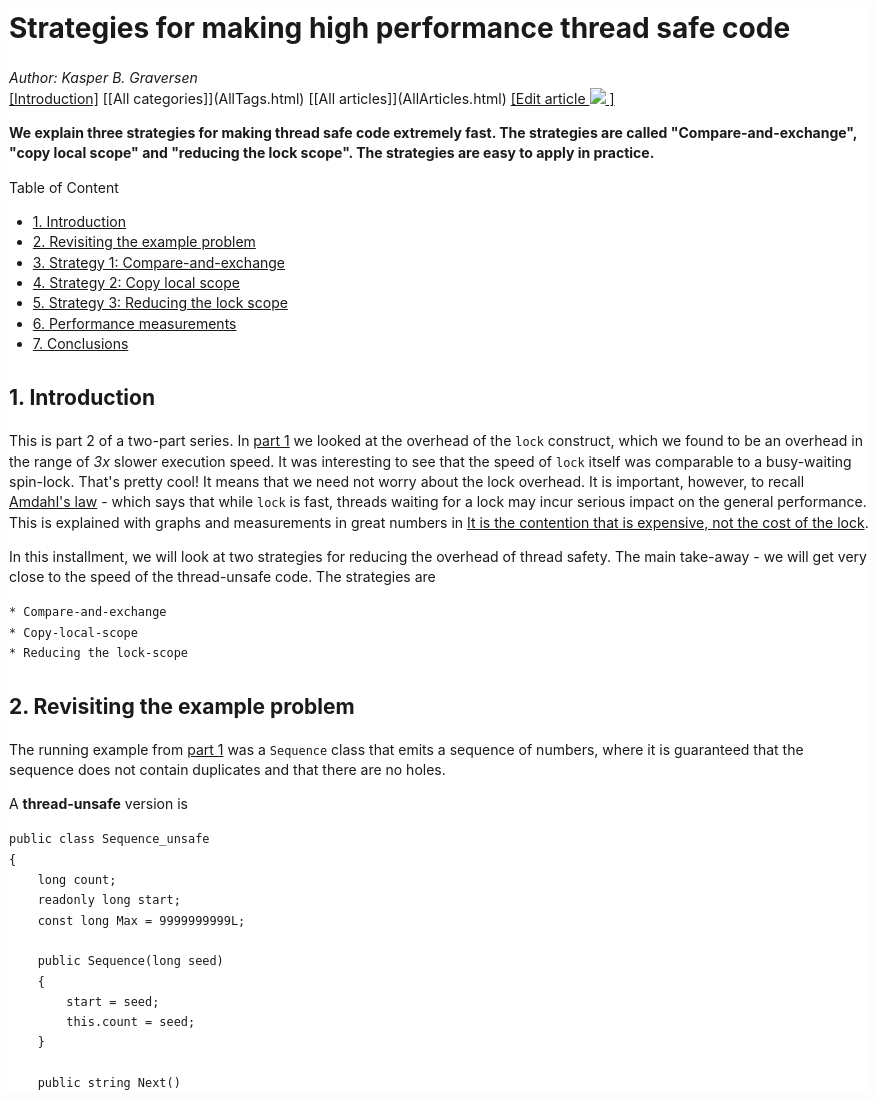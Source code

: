 ﻿# Strategies for making high performance thread safe code
*Author: Kasper B. Graversen*
<br>[[Introduction]](<BaseUrl/>) [[All categories]](<BaseUrl/>AllTags.html) [[All articles]](<BaseUrl/>AllArticles.html) [[Edit article <img src="http://firstclassthoughts.co.uk/img/edit.png"> ]](<GithubPageUrl/>)<br>

<Categories Tags=".Net,lock,Threads,Multi threaded programming, Semaphore, Interlocked">
</Categories>

**We explain three strategies for making thread safe code extremely fast. The strategies are called "Compare-and-exchange", "copy local scope" and "reducing the lock scope". The strategies are easy to apply in practice.**



Table of Content

   * [1. Introduction](#introduction)
   * [2. Revisiting the example problem](#revisiting-the-example-problem)
   * [3. Strategy 1: Compare-and-exchange](#strategy-1-compare-and-exchange)
   * [4. Strategy 2: Copy local scope](#strategy-2-copy-local-scope)
   * [5. Strategy 3: Reducing the lock scope](#strategy-3-reducing-the-lock-scope)
   * [6. Performance measurements](#performance-measurements)
   * [7. Conclusions](#conclusions)




## 1. Introduction
This is part 2 of a two-part series. In [part 1](DotNetLocksAreReallyFast.html) we looked at the overhead of the `lock` construct, which we found to be an overhead in the range of *3x* slower execution speed. It was interesting to see that the speed of `lock` itself was comparable to a busy-waiting spin-lock. That's pretty cool! It means that we need not worry about the lock overhead. It is important, however, to recall [Amdahl's law](https://en.wikipedia.org/wiki/Amdahl%27s_law) - which says that while `lock` is fast, threads waiting for a lock may incur serious impact on the general performance. This is explained with graphs and measurements in great numbers in [It is the contention that is expensive, not the cost of the lock](http://preshing.com/20111118/locks-arent-slow-lock-contention-is/).


In this installment, we will look at two strategies for reducing the overhead of thread safety. The main take-away - we will get very close to the speed of the thread-unsafe code. The strategies are 

	* Compare-and-exchange
	* Copy-local-scope
	* Reducing the lock-scope



## 2. Revisiting the example problem

The running example from [part 1](DotNetLocksAreReallyFast.html) was a `Sequence` class that emits a sequence of numbers, where it is guaranteed that the sequence does not contain duplicates and that there are no holes.

A **thread-unsafe** version is

```
public class Sequence_unsafe
{
    long count;
    readonly long start;
    const long Max = 9999999999L;

    public Sequence(long seed)
    {
        start = seed;
        this.count = seed;
    }

    public string Next()
```